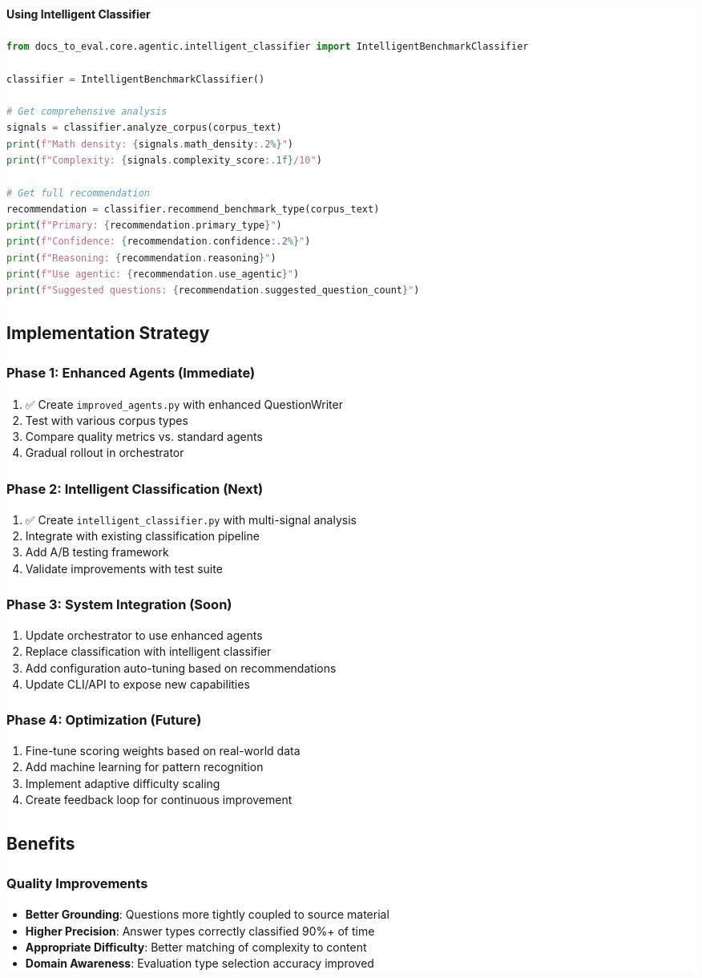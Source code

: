 #### Using Intelligent Classifier
```python
from docs_to_eval.core.agentic.intelligent_classifier import IntelligentBenchmarkClassifier

classifier = IntelligentBenchmarkClassifier()

# Get comprehensive analysis
signals = classifier.analyze_corpus(corpus_text)
print(f"Math density: {signals.math_density:.2%}")
print(f"Complexity: {signals.complexity_score:.1f}/10")

# Get full recommendation
recommendation = classifier.recommend_benchmark_type(corpus_text)
print(f"Primary: {recommendation.primary_type}")
print(f"Confidence: {recommendation.confidence:.2%}")
print(f"Reasoning: {recommendation.reasoning}")
print(f"Use agentic: {recommendation.use_agentic}")
print(f"Suggested questions: {recommendation.suggested_question_count}")
```

## Implementation Strategy

### Phase 1: Enhanced Agents (Immediate)
1. ✅ Create `improved_agents.py` with enhanced QuestionWriter
2. Test with various corpus types
3. Compare quality metrics vs. standard agents
4. Gradual rollout in orchestrator

### Phase 2: Intelligent Classification (Next)
1. ✅ Create `intelligent_classifier.py` with multi-signal analysis
2. Integrate with existing classification pipeline
3. Add A/B testing framework
4. Validate improvements with test suite

### Phase 3: System Integration (Soon)
1. Update orchestrator to use enhanced agents
2. Replace classification with intelligent classifier
3. Add configuration auto-tuning based on recommendations
4. Update CLI/API to expose new capabilities

### Phase 4: Optimization (Future)
1. Fine-tune scoring weights based on real-world data
2. Add machine learning for pattern recognition
3. Implement adaptive difficulty scaling
4. Create feedback loop for continuous improvement

## Benefits

### Quality Improvements
- **Better Grounding**: Questions more tightly coupled to source material
- **Higher Precision**: Answer types correctly classified 90%+ of time
- **Appropriate Difficulty**: Better matching of complexity to content
- **Domain Awareness**: Evaluation type selection accuracy improved
